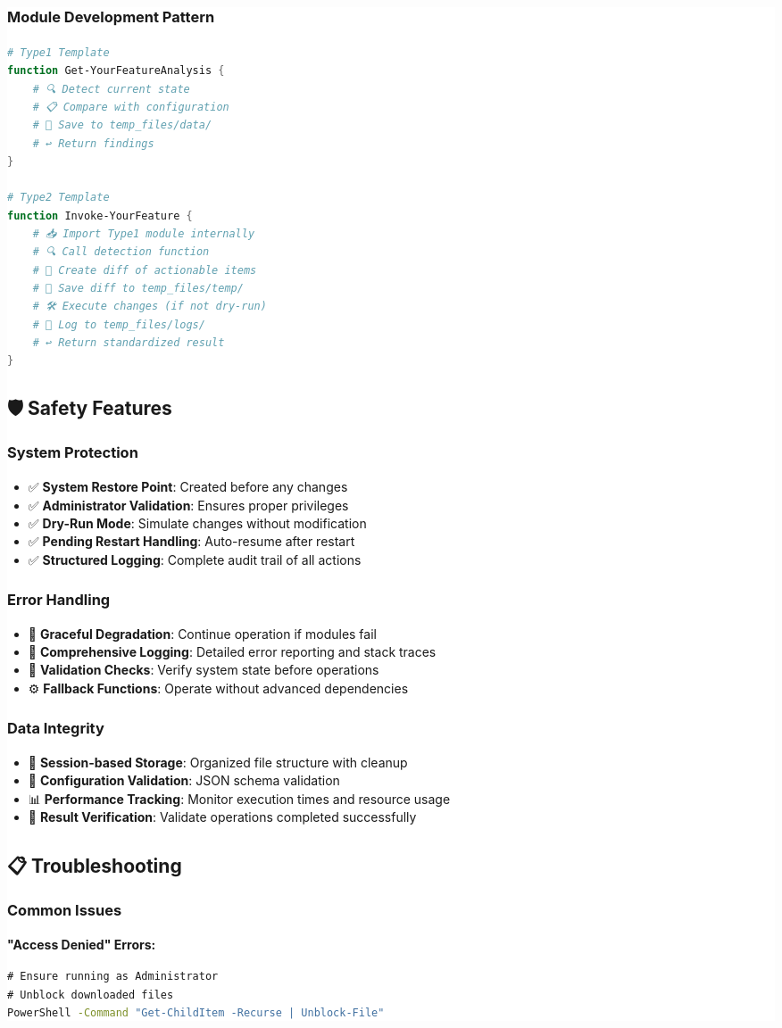 ### **Module Development Pattern**
```powershell
# Type1 Template
function Get-YourFeatureAnalysis {
    # 🔍 Detect current state
    # 📋 Compare with configuration
    # 💾 Save to temp_files/data/
    # ↩️ Return findings
}

# Type2 Template  
function Invoke-YourFeature {
    # 📥 Import Type1 module internally
    # 🔍 Call detection function
    # 🎯 Create diff of actionable items
    # 💾 Save diff to temp_files/temp/
    # 🛠️ Execute changes (if not dry-run)
    # 📝 Log to temp_files/logs/
    # ↩️ Return standardized result
}
```

## 🛡️ **Safety Features**

### **System Protection**
- ✅ **System Restore Point**: Created before any changes
- ✅ **Administrator Validation**: Ensures proper privileges
- ✅ **Dry-Run Mode**: Simulate changes without modification
- ✅ **Pending Restart Handling**: Auto-resume after restart
- ✅ **Structured Logging**: Complete audit trail of all actions

### **Error Handling**
- 🔄 **Graceful Degradation**: Continue operation if modules fail
- 📝 **Comprehensive Logging**: Detailed error reporting and stack traces
- 🎯 **Validation Checks**: Verify system state before operations
- ⚙️ **Fallback Functions**: Operate without advanced dependencies

### **Data Integrity**
- 💾 **Session-based Storage**: Organized file structure with cleanup
- 🔐 **Configuration Validation**: JSON schema validation
- 📊 **Performance Tracking**: Monitor execution times and resource usage
- 🎯 **Result Verification**: Validate operations completed successfully

## 📋 **Troubleshooting**

### **Common Issues**

**"Access Denied" Errors:**
```cmd
# Ensure running as Administrator
# Unblock downloaded files
PowerShell -Command "Get-ChildItem -Recurse | Unblock-File"
```
